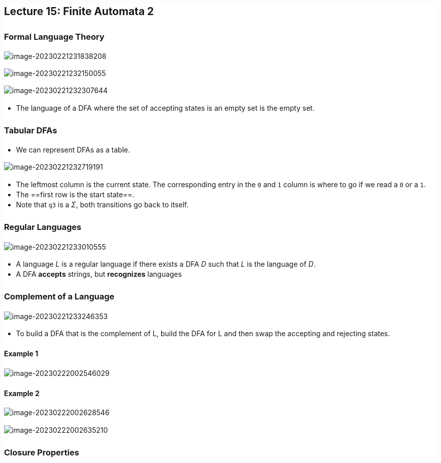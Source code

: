 ## Lecture 15: Finite Automata 2

### Formal Language Theory

![image-20230221231838208](../attachments/cs103.assets/image-20230221231838208.png)

![image-20230221232150055](../attachments/cs103.assets/image-20230221232150055.png)

![image-20230221232307644](../attachments/cs103.assets/image-20230221232307644.png)

* The language of a DFA where the set of accepting states is an empty set is the empty set.

### Tabular DFAs

* We can represent DFAs as a table.

![image-20230221232719191](../attachments/cs103.assets/image-20230221232719191.png)

* The leftmost column is the current state. The corresponding entry in the `0` and `1` column is where to go if we read a `0` or a `1`.
* The ==first row is the start state==.
* Note that `q3` is a $\Sigma$, both transitions go back to itself.

### Regular Languages

![image-20230221233010555](../attachments/cs103.assets/image-20230221233010555.png)

* A language $L$ is a regular language if there exists a DFA $D$ such that $L$ is the language of $D$.
* A DFA **accepts** strings, but **recognizes** languages



### Complement of a Language

![image-20230221233246353](../attachments/cs103.assets/image-20230221233246353.png)

* To build a DFA that is the complement of L, build the DFA for L and then swap the accepting and rejecting states.

#### Example 1

![image-20230222002546029](../attachments/cs103.assets/image-20230222002546029.png)

#### Example 2

![image-20230222002628546](../attachments/cs103.assets/image-20230222002628546.png)

![image-20230222002635210](../attachments/cs103.assets/image-20230222002635210.png)

### Closure Properties
